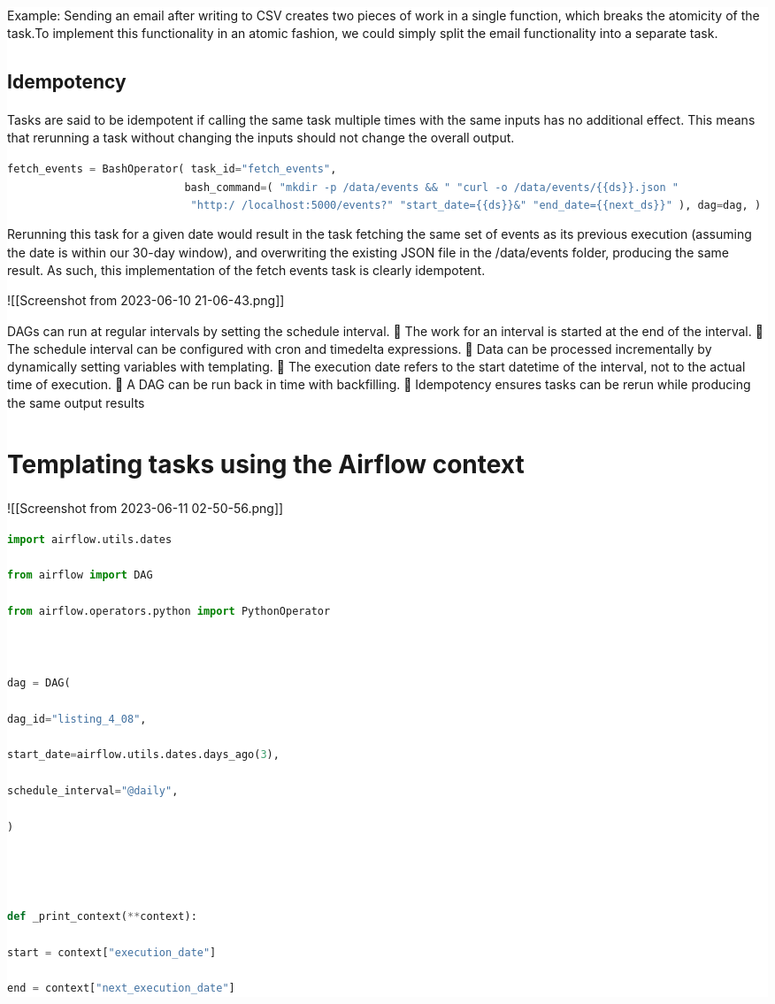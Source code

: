 Example: Sending an email after writing to CSV creates two pieces of work in a single function, which breaks the atomicity of the task.To implement this functionality in an atomic fashion, we could simply split the email functionality into a separate task.

## Idempotency

Tasks are said to be idempotent if calling the same task multiple times with the same inputs has no additional effect. This means that rerunning a task without changing the inputs should not change the overall output.

```python
fetch_events = BashOperator( task_id="fetch_events",
							bash_command=( "mkdir -p /data/events && " "curl -o /data/events/{{ds}}.json "
							 "http:/ /localhost:5000/events?" "start_date={{ds}}&" "end_date={{next_ds}}" ), dag=dag, )
```
Rerunning this task for a given date would result in the task fetching the same set of events as its previous execution (assuming the date is within our 30-day window), and overwriting the existing JSON file in the /data/events folder, producing the same result. As such, this implementation of the fetch events task is clearly idempotent.

![[Screenshot from 2023-06-10 21-06-43.png]]

DAGs can run at regular intervals by setting the schedule interval.
 The work for an interval is started at the end of the interval.
 The schedule interval can be configured with cron and timedelta expressions.  Data can be processed incrementally by dynamically setting variables with templating. 
 The execution date refers to the start datetime of the interval, not to the actual time of execution.
 A DAG can be run back in time with backfilling.
 Idempotency ensures tasks can be rerun while producing the same output results

# Templating tasks using the Airflow context

![[Screenshot from 2023-06-11 02-50-56.png]]

```python
import airflow.utils.dates

from airflow import DAG

from airflow.operators.python import PythonOperator

  

dag = DAG(

dag_id="listing_4_08",

start_date=airflow.utils.dates.days_ago(3),

schedule_interval="@daily",

)

  
  

def _print_context(**context):

start = context["execution_date"]

end = context["next_execution_date"]
```